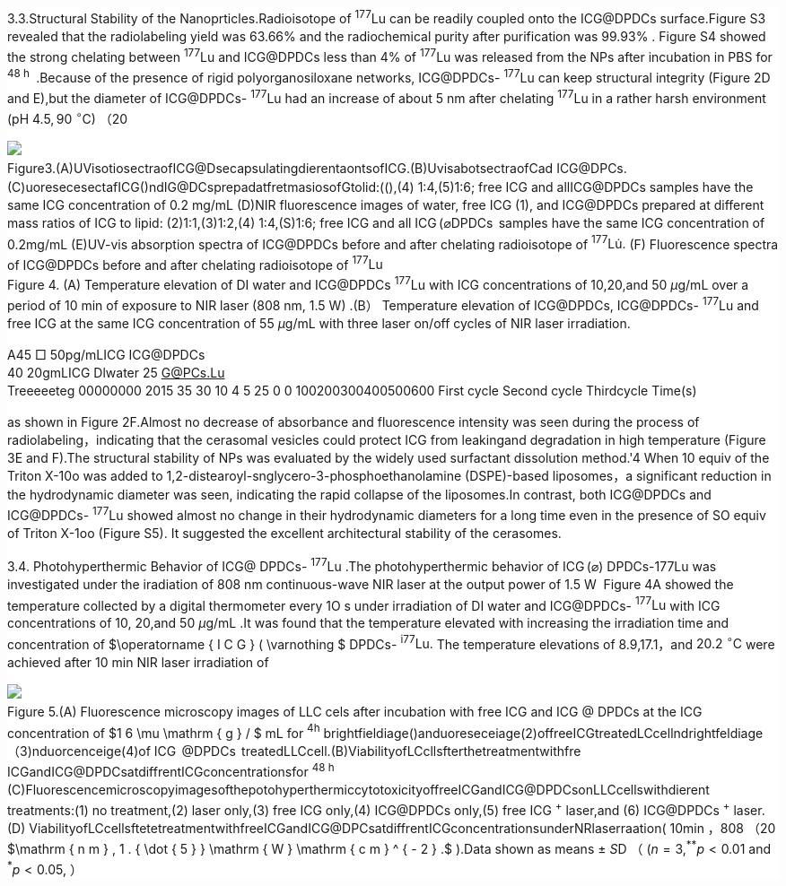 3.3.Structural Stability of the Nanoprticles.Radioisotope of $^ { 1 7 7 } \mathrm { L u }$ can be readily coupled onto the ICG@DPDCs surface.Figure S3 revealed that the radiolabeling yield was $6 3 . 6 6 \%$ and the radiochemical purity after purification was $9 9 . 9 3 \%$ . Figure S4 showed the strong chelating between $^ { 1 7 7 } \mathrm { L u }$ and $\mathrm { I C G @ D P D C s }$ less than $4 \%$ of $^ { 1 7 7 } \mathrm { L u }$ was released from the NPs after incubation in PBS for $^ { 4 8 \mathrm { ~ h ~ } }$ .Because of the presence of rigid polyorganosiloxane networks, ICG@DPDCs- $^ { 1 7 7 } \mathrm { L u }$ can keep structural integrity (Figure 2D and E),but the diameter of ICG@DPDCs- $^ { 1 7 7 } \mathrm { L u }$ had an increase of about $5 \ \mathrm { n m }$ after chelating $^ { 1 7 7 } \mathrm { L u }$ in a rather harsh environment $\left( \mathrm { p H } ~ 4 . 5 , 9 0 ~ ^ { \circ } \mathrm { C } \right)$ （20

![](images/9921a8e402c62c70ffb68577b8f7ff1bb9b14e13197cfead8ecab6259b3aeae5.jpg)  
Figure3.(A)UVisotiosectraofICG@DsecapsulatingdierentaontsofICG.(B)UvisabotsectraofCad ICG@DPCs.(C)uoresecesectafICG()ndIG@DCsprepadatfretmasiosofGtolid:((),(4) 1:4,(5)1:6; free ICG and allICG@DPDCs samples have the same ICG concentration of $0 . 2 ~ \mathrm { m g / m L }$ (D)NIR fluorescence images of water, free ICG (1), and $\mathrm { I C G } @ \mathrm { D P D C s }$ prepared at different mass ratios of ICG to lipid: (2)1:1,(3)1:2,(4) 1:4,(S)1:6; free ICG and all $\operatorname { I C G } ( \varnothing \operatorname { D P D C s }$ samples have the same ICG concentration of $0 . 2 \mathrm { m g / m L }$ (E)UV-vis absorption spectra of $\mathrm { I C G } @ \mathrm { D P D C s }$ before and after chelating radioisotope of $^ { \mathrm { 1 7 7 } } \mathrm { L \dot { u } } .$ (F) Fluorescence spectra of ICG@DPDCs before and after chelating radioisotope of $^ { 1 7 7 } \mathrm { { L u } }$   
Figure 4. (A) Temperature elevation of DI water and ICG@DPDCs $^ { 1 7 7 } \mathrm { L u }$ with ICG concentrations of 10,20,and $5 0 ~ \mu \mathrm { g / m L }$ over a period of 10 min of exposure to NIR laser $( 8 0 8 \ \mathrm { n m } , \ 1 . 5 \ \mathrm { W } )$ .(B） Temperature elevation of ICG@DPDCs, ICG@DPDCs- $^ { 1 7 7 } \mathrm { L u }$ and free ICG at the same ICG concentration of $5 5 ~ \mu \mathrm { g / m L }$ with three laser on/off cycles of NIR laser irradiation.

A45 □ 50pg/mLICG ICG@DPDCs   
40 20gmLICG Dlwater 25 G@PCs.Lu   
Treeeeeteg 00000000 2015 35 30 10 4 5 25 0 0 100200300400500600 First cycle Second cycle Thirdcycle Time(s)

as shown in Figure 2F.Almost no decrease of absorbance and fluorescence intensity was seen during the process of radiolabeling，indicating that the cerasomal vesicles could protect ICG from leakingand degradation in high temperature (Figure 3E and F).The structural stability of NPs was evaluated by the widely used surfactant dissolution method.'4 When 10 equiv of the Triton X-10o was added to 1,2-distearoyl-snglycero-3-phosphoethanolamine (DSPE)-based liposomes，a significant reduction in the hydrodynamic diameter was seen, indicating the rapid collapse of the liposomes.In contrast, both ICG@DPDCs and ICG@DPDCs- $^ { 1 7 7 } \mathrm { L u }$ showed almost no change in their hydrodynamic diameters for a long time even in the presence of SO equiv of Triton X-1oo (Figure S5). It suggested the excellent architectural stability of the cerasomes.

3.4. Photohyperthermic Behavior of ${ \mathsf { I C G @ } }$ DPDCs- $^ { 1 7 7 } \mathsf { L u }$ .The photohyperthermic behavior of $\operatorname { I C G } ( \varnothing )$ DPDCs-177Lu was investigated under the iradiation of $8 0 8 ~ \mathrm { n m }$ continuous-wave NIR laser at the output power of $1 . 5 \mathrm { ~ W ~ }$ Figure 4A showed the temperature collected by a digital thermometer every 1O s under irradiation of DI water and ICG@DPDCs- $^ { 1 7 7 } \mathrm { L u }$ with ICG concentrations of 10, 20,and 50 $\mu \mathrm { g / m L }$ .It was found that the temperature elevated with increasing the irradiation time and concentration of $\operatorname { I C G } ( \varnothing $ DPDCs- $^ { \mathrm { i 7 7 } } \mathrm { L u } .$ The temperature elevations of 8.9,17.1，and $2 0 . 2 \ ^ { \circ } \mathrm { C }$ were achieved after $1 0 \ \mathrm { m i n }$ NIR laser irradiation of

![](images/df28e5d9fd6ec4766b1299cad9d8f4cb61deaba68ae28ab88bacbcf30cd07ba2.jpg)  
Figure 5.(A) Fluorescence microscopy images of LLC cels after incubation with free ICG and ICG $@$ DPDCs at the ICG concentration of $1 6 \mu \mathrm { g } / \$ mL for $^ { 4 \mathrm { h } }$ brightfieldiage()anduoreseceiage(2)offreeICGtreatedLCcellndrightfeldiage（3)nduorcenceige(4)of $\operatorname { I C G } \ @ \operatorname { D P D C s }$ treatedLLCcell.(B)ViabilityofLCcllsfterthetreatmentwithfre ICGandICG@DPDCsatdiffrentICGconcentrationsfor $^ { 4 8 \mathrm { ~ h ~ } }$ (C)FluorescencemicroscopyimagesofthepotohyperthermiccytotoxicityoffreeICGandICG@DPDCsonLLCcellswithdierent treatments:(1) no treatment,(2) laser only,(3) free ICG only,(4) $\mathrm { I C G } @ \mathrm { D P D C s }$ only,(5) free ICG $^ +$ laser,and (6) ICG@DPDCs $^ +$ laser. (D) ViabilityofLCcellsftetetreatmentwithfreeICGandICG@DPCsatdiffrentICGconcentrationsunderNRlaserraation( $1 0 \mathrm { m i n }$ ，808 （20 $\mathrm { n m } , 1 . { \dot { 5 } } \mathrm { W } \mathrm { c m } ^ { - 2 } .$ ).Data shown as means $\pm \ S \mathrm { D }$ （ $( n = 3 , ^ { * * } p < 0 . 0 1$ and ${ } ^ { * } p < 0 . 0 5 ,$ ）
